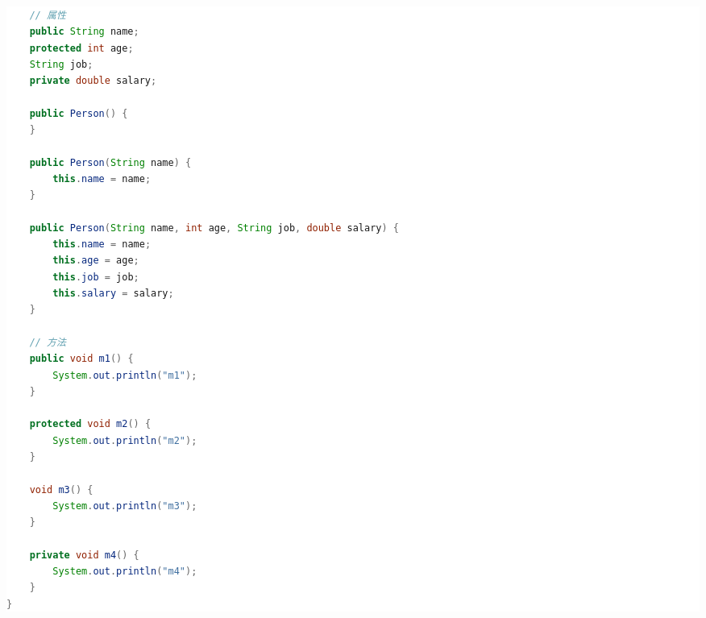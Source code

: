 ```java
    // 属性
    public String name;
    protected int age;
    String job;
    private double salary;

    public Person() {
    }

    public Person(String name) {
        this.name = name;
    }

    public Person(String name, int age, String job, double salary) {
        this.name = name;
        this.age = age;
        this.job = job;
        this.salary = salary;
    }

    // 方法
    public void m1() {
        System.out.println("m1");
    }

    protected void m2() {
        System.out.println("m2");
    }

    void m3() {
        System.out.println("m3");
    }

    private void m4() {
        System.out.println("m4");
    }
}
```

